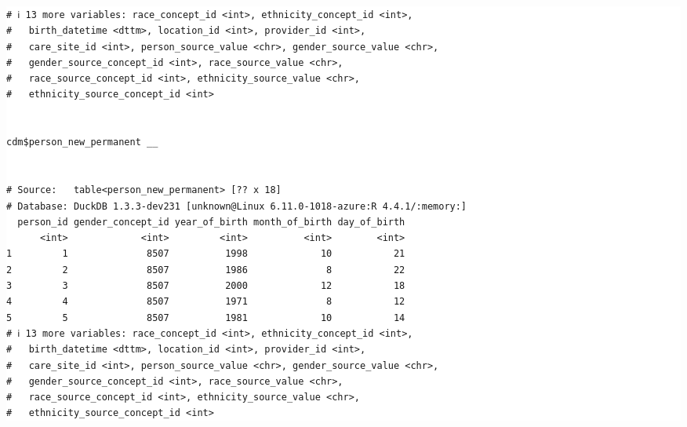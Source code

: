     # ℹ 13 more variables: race_concept_id <int>, ethnicity_concept_id <int>,
    #   birth_datetime <dttm>, location_id <int>, provider_id <int>,
    #   care_site_id <int>, person_source_value <chr>, gender_source_value <chr>,
    #   gender_source_concept_id <int>, race_source_value <chr>,
    #   race_source_concept_id <int>, ethnicity_source_value <chr>,
    #   ethnicity_source_concept_id <int>
    
    
    cdm$person_new_permanent __
    
    
    # Source:   table<person_new_permanent> [?? x 18]
    # Database: DuckDB 1.3.3-dev231 [unknown@Linux 6.11.0-1018-azure:R 4.4.1/:memory:]
      person_id gender_concept_id year_of_birth month_of_birth day_of_birth
          <int>             <int>         <int>          <int>        <int>
    1         1              8507          1998             10           21
    2         2              8507          1986              8           22
    3         3              8507          2000             12           18
    4         4              8507          1971              8           12
    5         5              8507          1981             10           14
    # ℹ 13 more variables: race_concept_id <int>, ethnicity_concept_id <int>,
    #   birth_datetime <dttm>, location_id <int>, provider_id <int>,
    #   care_site_id <int>, person_source_value <chr>, gender_source_value <chr>,
    #   gender_source_concept_id <int>, race_source_value <chr>,
    #   race_source_concept_id <int>, ethnicity_source_value <chr>,
    #   ethnicity_source_concept_id <int>
